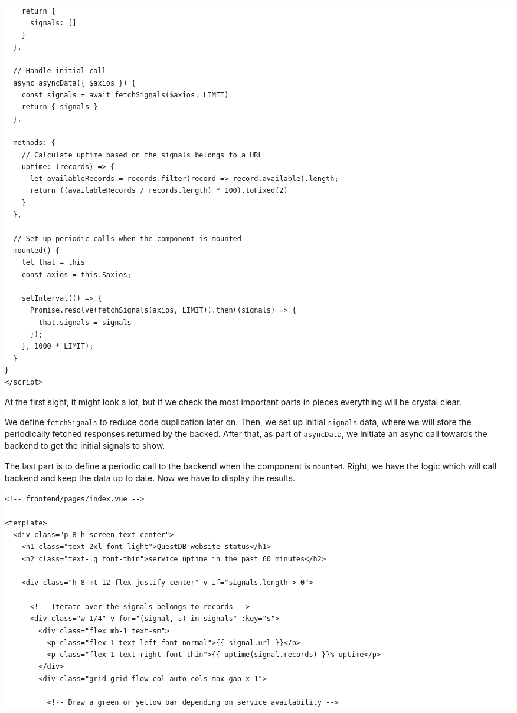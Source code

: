 ```vue
    return {
      signals: []
    }
  },

  // Handle initial call
  async asyncData({ $axios }) {
    const signals = await fetchSignals($axios, LIMIT)
    return { signals }
  },

  methods: {
    // Calculate uptime based on the signals belongs to a URL
    uptime: (records) => {
      let availableRecords = records.filter(record => record.available).length;
      return ((availableRecords / records.length) * 100).toFixed(2)
    }
  },

  // Set up periodic calls when the component is mounted
  mounted() {
    let that = this
    const axios = this.$axios;

    setInterval(() => {
      Promise.resolve(fetchSignals(axios, LIMIT)).then((signals) => {
        that.signals = signals
      });
    }, 1000 * LIMIT);
  }
}
</script>

```

At the first sight, it might look a lot, but if we check the most important parts in pieces everything will be crystal clear.

We define `fetchSignals` to reduce code duplication later on. Then, we set up initial `signals` data, where we will store the periodically fetched responses returned by the backed. After that, as part of `asyncData`, we initiate an async call towards the backend to get the initial signals to show.

The last part is to define a periodic call to the backend when the component is `mounted`. Right, we have the logic which will call backend and keep the data up to date. Now we have to display the results.

```vue
<!-- frontend/pages/index.vue -->

<template>
  <div class="p-8 h-screen text-center">
    <h1 class="text-2xl font-light">QuestDB website status</h1>
    <h2 class="text-lg font-thin">service uptime in the past 60 minutes</h2>

    <div class="h-8 mt-12 flex justify-center" v-if="signals.length > 0">

      <!-- Iterate over the signals belongs to records -->
      <div class="w-1/4" v-for="(signal, s) in signals" :key="s">
        <div class="flex mb-1 text-sm">
          <p class="flex-1 text-left font-normal">{{ signal.url }}</p>
          <p class="flex-1 text-right font-thin">{{ uptime(signal.records) }}% uptime</p>
        </div>
        <div class="grid grid-flow-col auto-cols-max gap-x-1">

          <!-- Draw a green or yellow bar depending on service availability -->
```